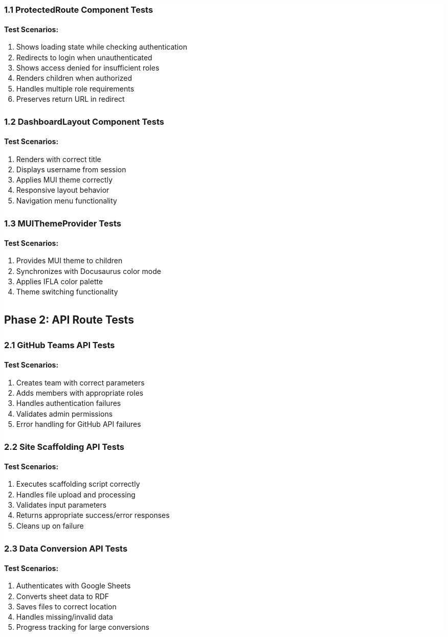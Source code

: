 ### 1.1 ProtectedRoute Component Tests

**Test Scenarios:**
1. Shows loading state while checking authentication
2. Redirects to login when unauthenticated
3. Shows access denied for insufficient roles
4. Renders children when authorized
5. Handles multiple role requirements
6. Preserves return URL in redirect

### 1.2 DashboardLayout Component Tests

**Test Scenarios:**
1. Renders with correct title
2. Displays username from session
3. Applies MUI theme correctly
4. Responsive layout behavior
5. Navigation menu functionality

### 1.3 MUIThemeProvider Tests

**Test Scenarios:**
1. Provides MUI theme to children
2. Synchronizes with Docusaurus color mode
3. Applies IFLA color palette
4. Theme switching functionality

## Phase 2: API Route Tests

### 2.1 GitHub Teams API Tests

**Test Scenarios:**
1. Creates team with correct parameters
2. Adds members with appropriate roles
3. Handles authentication failures
4. Validates admin permissions
5. Error handling for GitHub API failures

### 2.2 Site Scaffolding API Tests

**Test Scenarios:**
1. Executes scaffolding script correctly
2. Handles file upload and processing
3. Validates input parameters
4. Returns appropriate success/error responses
5. Cleans up on failure

### 2.3 Data Conversion API Tests

**Test Scenarios:**
1. Authenticates with Google Sheets
2. Converts sheet data to RDF
3. Saves files to correct location
4. Handles missing/invalid data
5. Progress tracking for large conversions
